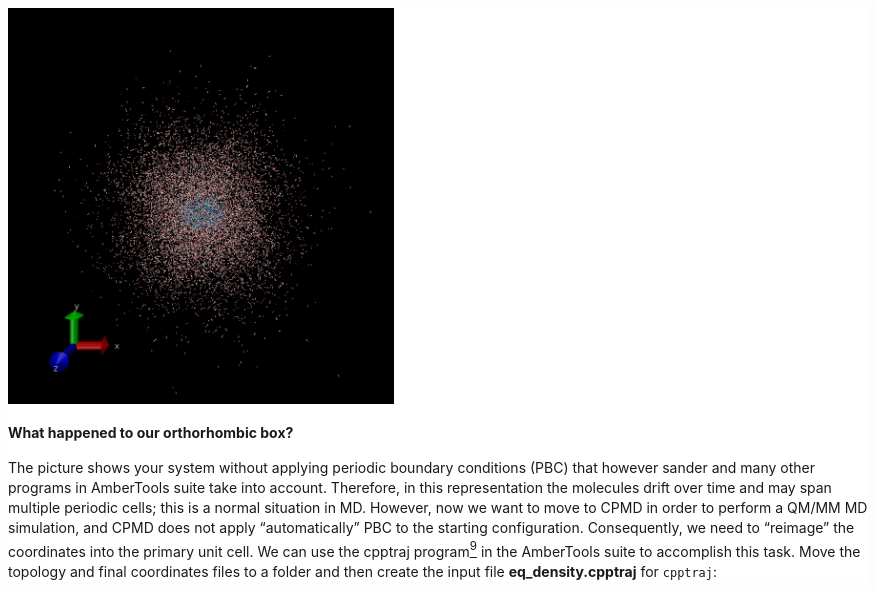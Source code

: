 <img src="./media/image3.png" width="386" height="396" />

**What happened to our orthorhombic box?**

The picture shows your system without applying periodic boundary
conditions (PBC) that however sander and many other programs in
AmberTools suite take into account. Therefore, in this representation
the molecules drift over time and may span multiple periodic cells; this
is a normal situation in MD. However, now we want to move to CPMD in
order to perform a QM/MM MD simulation, and CPMD does not apply
“automatically” PBC to the starting configuration. Consequently, we need
to “reimage” the coordinates into the primary unit cell. We can use the
cpptraj program[<sup>9</sup>](#nine) in the AmberTools suite to accomplish this task. Move
the topology and final coordinates files to a folder and then create the
input file **eq\_density.cpptraj** for `cpptraj`:
